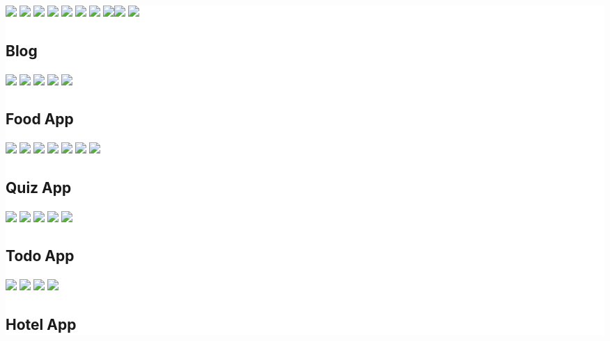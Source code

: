 <img height="480px" src="screenshots/sliders.gif"> <img height="480px" src="screenshots/dialog2.png"> <img height="480px" src="screenshots/dialog1.png"> <img height="480px" src="screenshots/hidden_menu1.gif"> <img height="480px" src="screenshots/springy_slider.gif"> <img height="480px" src="screenshots/sliverappbar1.gif"> <img height="480px" src="screenshots/hero-animation.gif"> <img height="480px" src="screenshots/btm2.png"><img height="480px" src="screenshots/music.png"> <img src="screenshots/crop1.png" height="480px" >

## Blog

<img height="480px" src="screenshots/news1.png" > <img height="480px" src="screenshots/sports_news1.png" > <img height="480px" src="screenshots/blog-home1.png" > <img height="480px" src="screenshots/article2.png" > <img height="480px" src="screenshots/article1.png" >

## Food App

<img height="480px" src="screenshots/food_checkout_1.png"> <img height="480px" src="screenshots/recipe-single.png"> <img height="480px" src="screenshots/recipe-list.png"> <img height="480px" src="screenshots/recipe_details1.png"> <img height="480px" src="screenshots/avocado.png"> <img height="480px" src="screenshots/cake.png"> <img height="480px" src="screenshots/fdhome.png">

## Quiz App

<img height="480px" src="screenshots/quiz1.png"> <img height="480px" src="screenshots/quiz2.png"> <img height="480px" src="screenshots/quiz3.png"> <img height="480px" src="screenshots/quiz5.png"> <img height="480px" src="screenshots/quiz6.png">

## Todo App

<img height="480px" src="screenshots/todo_home3.png"> <img height="480px" src="screenshots/todo_home2.png"> <img height="480px" src="screenshots/todo2.png"> <img height="480px" src="screenshots/todohome1.png">

## Hotel App
